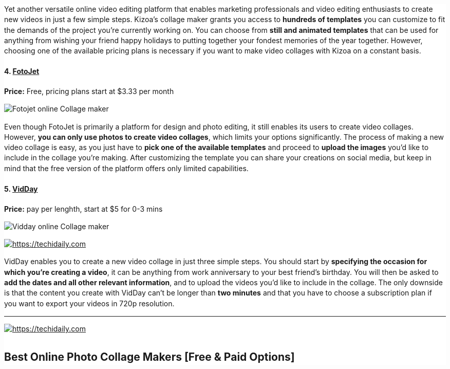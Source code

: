 Yet another versatile online video editing platform that enables marketing professionals and video editing enthusiasts to create new videos in just a few simple steps. Kizoa’s collage maker grants you access to **hundreds of templates** you can customize to fit the demands of the project you’re currently working on. You can choose from **still and animated templates** that can be used for anything from wishing your friend happy holidays to putting together your fondest memories of the year together. However, choosing one of the available pricing plans is necessary if you want to make video collages with Kizoa on a constant basis.

#### 4. [FotoJet](https://www.fotojet.com/features/photo-collage/movie-collage.html)

**Price:** Free, pricing plans start at $3.33 per month

![Fotojet online  Collage maker ](https://images.wondershare.com/filmora/article-images/fotojet-photo-collage-maker-presets.jpg)

Even though FotoJet is primarily a platform for design and photo editing, it still enables its users to create video collages. However, **you can only use photos to create video collages**, which limits your options significantly. The process of making a new video collage is easy, as you just have to **pick one of the available templates** and proceed to **upload the images** you’d like to include in the collage you’re making. After customizing the template you can share your creations on social media, but keep in mind that the free version of the platform offers only limited capabilities.

#### 5. [VidDay](https://www.vidday.com/)

**Price:** pay per lenghth, start at $5 for 0-3 mins

![Vidday online  Collage maker ](https://images.wondershare.com/filmora/article-images/vidday-occasions-for-video.jpg)


<a href="https://aligracehair.sjv.io/c/5597632/2115941/19272" target="_top" id="2115941">
  <img src="//a.impactradius-go.com/display-ad/19272-2115941" border="0" alt="https://techidaily.com" width="125" height="90"/>
</a>
<img height="0" width="0" src="https://aligracehair.sjv.io/i/5597632/2115941/19272" style="position:absolute;visibility:hidden;" border="0" />

VidDay enables you to create a new video collage in just three simple steps. You should start by **specifying the occasion for which you’re creating a video**, it can be anything from work anniversary to your best friend’s birthday. You will then be asked to **add the dates and all other relevant information**, and to upload the videos you’d like to include in the collage. The only downside is that the content you create with VidDay can’t be longer than **two minutes** and that you have to choose a subscription plan if you want to export your videos in 720p resolution.

---


<a href="https://ephamedtechinc.pxf.io/c/5597632/2120861/26400?prodsku=Saturn" target="_top" id="2120861">
  <img src="//a.impactradius-go.com/display-ad/26400-2120861" border="0" alt="https://techidaily.com" width="728" height="90"/>
</a>
<img height="0" width="0" src="https://ephamedtechinc.pxf.io/i/5597632/2120861/26400?prodsku=Saturn" style="position:absolute;visibility:hidden;" border="0" />

## Best Online Photo Collage Makers \[Free & Paid Options\]
